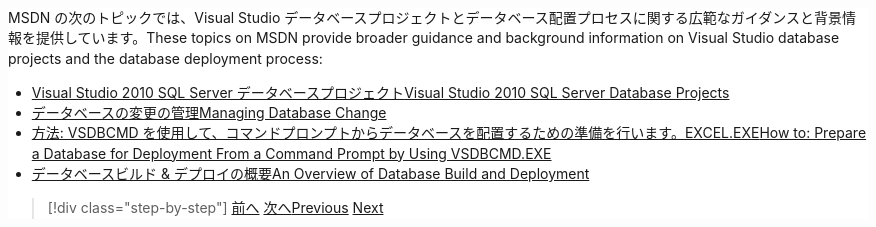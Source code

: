 <span data-ttu-id="ea0b6-239">MSDN の次のトピックでは、Visual Studio データベースプロジェクトとデータベース配置プロセスに関する広範なガイダンスと背景情報を提供しています。</span><span class="sxs-lookup"><span data-stu-id="ea0b6-239">These topics on MSDN provide broader guidance and background information on Visual Studio database projects and the database deployment process:</span></span>

- [<span data-ttu-id="ea0b6-240">Visual Studio 2010 SQL Server データベースプロジェクト</span><span class="sxs-lookup"><span data-stu-id="ea0b6-240">Visual Studio 2010 SQL Server Database Projects</span></span>](https://msdn.microsoft.com/library/ff678491.aspx)
- [<span data-ttu-id="ea0b6-241">データベースの変更の管理</span><span class="sxs-lookup"><span data-stu-id="ea0b6-241">Managing Database Change</span></span>](https://msdn.microsoft.com/library/aa833404.aspx)
- [<span data-ttu-id="ea0b6-242">方法: VSDBCMD を使用して、コマンドプロンプトからデータベースを配置するための準備を行います。EXCEL.EXE</span><span class="sxs-lookup"><span data-stu-id="ea0b6-242">How to: Prepare a Database for Deployment From a Command Prompt by Using VSDBCMD.EXE</span></span>](https://msdn.microsoft.com/library/dd193258.aspx)
- [<span data-ttu-id="ea0b6-243">データベースビルド & デプロイの概要</span><span class="sxs-lookup"><span data-stu-id="ea0b6-243">An Overview of Database Build and Deployment</span></span>](https://msdn.microsoft.com/library/aa833165.aspx)

> [!div class="step-by-step"]
> <span data-ttu-id="ea0b6-244">[前へ](deploying-web-packages.md)
> [次へ](creating-and-running-a-deployment-command-file.md)</span><span class="sxs-lookup"><span data-stu-id="ea0b6-244">[Previous](deploying-web-packages.md)
[Next](creating-and-running-a-deployment-command-file.md)</span></span>
